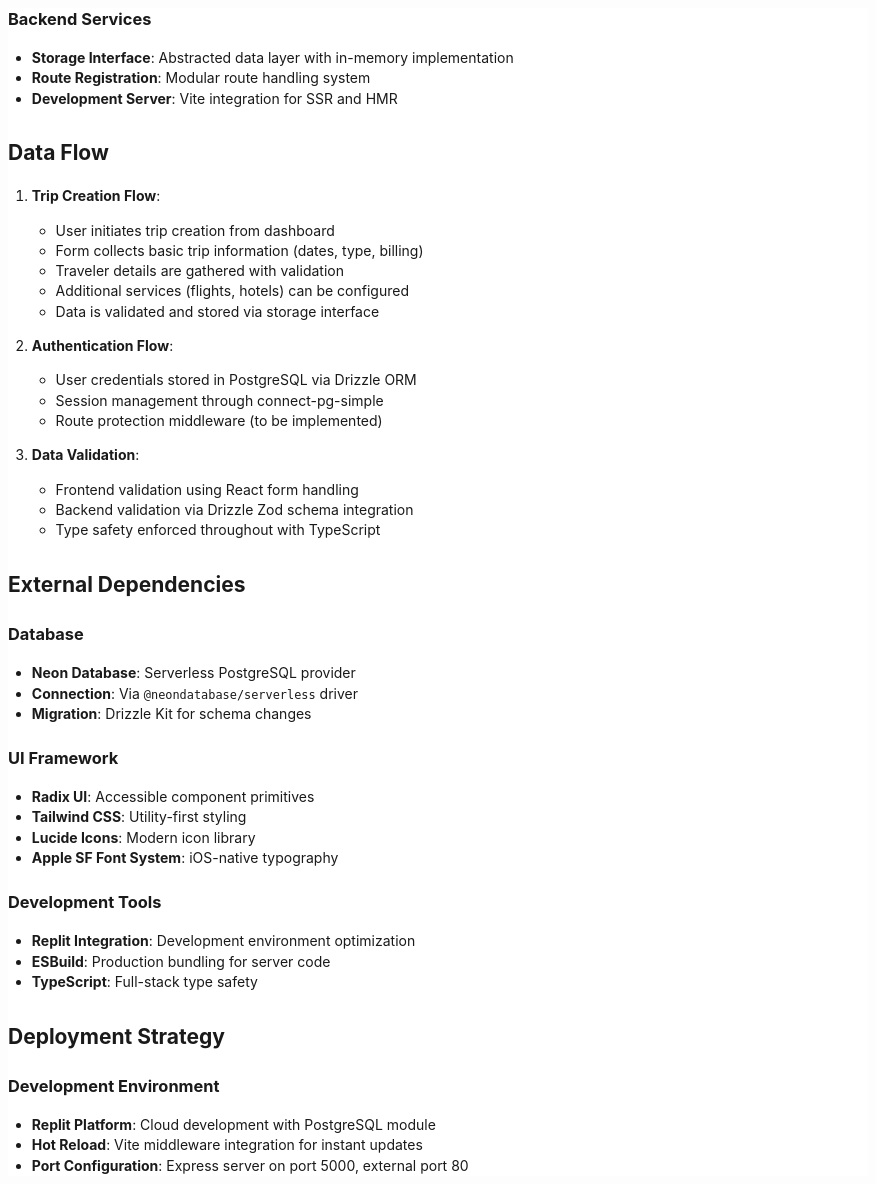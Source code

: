 ### Backend Services
- **Storage Interface**: Abstracted data layer with in-memory implementation
- **Route Registration**: Modular route handling system
- **Development Server**: Vite integration for SSR and HMR

## Data Flow

1. **Trip Creation Flow**:
   - User initiates trip creation from dashboard
   - Form collects basic trip information (dates, type, billing)
   - Traveler details are gathered with validation
   - Additional services (flights, hotels) can be configured
   - Data is validated and stored via storage interface

2. **Authentication Flow**:
   - User credentials stored in PostgreSQL via Drizzle ORM
   - Session management through connect-pg-simple
   - Route protection middleware (to be implemented)

3. **Data Validation**:
   - Frontend validation using React form handling
   - Backend validation via Drizzle Zod schema integration
   - Type safety enforced throughout with TypeScript

## External Dependencies

### Database
- **Neon Database**: Serverless PostgreSQL provider
- **Connection**: Via `@neondatabase/serverless` driver
- **Migration**: Drizzle Kit for schema changes

### UI Framework
- **Radix UI**: Accessible component primitives
- **Tailwind CSS**: Utility-first styling
- **Lucide Icons**: Modern icon library
- **Apple SF Font System**: iOS-native typography

### Development Tools
- **Replit Integration**: Development environment optimization
- **ESBuild**: Production bundling for server code
- **TypeScript**: Full-stack type safety

## Deployment Strategy

### Development Environment
- **Replit Platform**: Cloud development with PostgreSQL module
- **Hot Reload**: Vite middleware integration for instant updates
- **Port Configuration**: Express server on port 5000, external port 80
